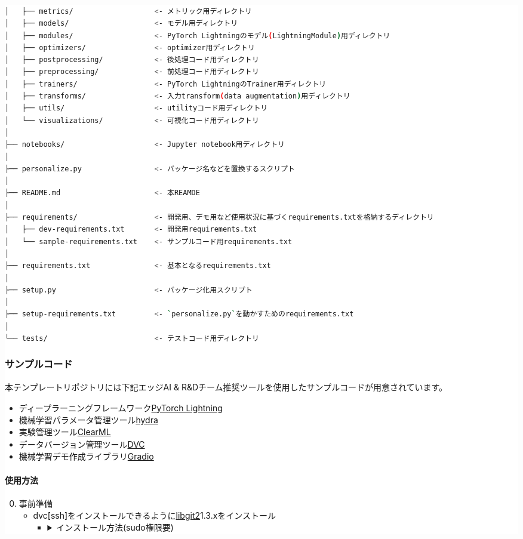 ```bash
│   ├── metrics/                   <- メトリック用ディレクトリ
│   ├── models/                    <- モデル用ディレクトリ
│   ├── modules/                   <- PyTorch Lightningのモデル(LightningModule)用ディレクトリ
│   ├── optimizers/                <- optimizer用ディレクトリ
│   ├── postprocessing/            <- 後処理コード用ディレクトリ
│   ├── preprocessing/             <- 前処理コード用ディレクトリ
│   ├── trainers/                  <- PyTorch LightningのTrainer用ディレクトリ
│   ├── transforms/                <- 入力transform(data augmentation)用ディレクトリ
│   ├── utils/                     <- utilityコード用ディレクトリ
│   └── visualizations/            <- 可視化コード用ディレクトリ
│
├── notebooks/                     <- Jupyter notebook用ディレクトリ
│
├── personalize.py                 <- パッケージ名などを置換するスクリプト
│
├── README.md                      <- 本REAMDE
│
├── requirements/                  <- 開発用、デモ用など使用状況に基づくrequirements.txtを格納するディレクトリ
│   ├── dev-requirements.txt       <- 開発用requirements.txt
│   └── sample-requirements.txt    <- サンプルコード用requirements.txt
│
├── requirements.txt               <- 基本となるrequirements.txt
│
├── setup.py                       <- パッケージ化用スクリプト
│
├── setup-requirements.txt         <- `personalize.py`を動かすためのrequirements.txt
│
└── tests/                         <- テストコード用ディレクトリ
```

### サンプルコード

本テンプレートリポジトリには下記エッジAI & R&Dチーム推奨ツールを使用したサンプルコードが用意されています。

- ディープラーニングフレームワーク[PyTorch Lightning](https://github.com/PyTorchLightning/pytorch-lightning)
- 機械学習パラメータ管理ツール[hydra](https://github.com/facebookresearch/hydra)
- 実験管理ツール[ClearML](https://github.com/allegroai/clearml)
- データバージョン管理ツール[DVC](https://dvc.org)
- 機械学習デモ作成ライブラリ[Gradio](https://github.com/gradio-app/gradio)

#### 使用方法

0. 事前準備
    - dvc[ssh]をインストールできるように[libgit2](https://github.com/libgit2/libgit2)1.3.xをインストール
        - <details>
          <summary>インストール方法(sudo権限要)</summary>

          ```bash
          basedir=`\pwd`
          LIBGIT2_VERSION=1.3.2
          LIBGIT2_DIR=/opt/libgit2-${LIBGIT2_VERSION}
          sudo mkdir -p ${LIBGIT2_DIR}
          cd /opt
          curl -L "https://github.com/libgit2/libgit2/archive/refs/tags/v${LIBGIT2_VERSION}.tar.gz" | sudo tar xz
          cd ${LIBGIT2_DIR}
          sudo cmake .
          sudo make install
          cd ${basedir}
          ```
          追加で`~/.bashrc`などに下記の設定が必要かも
          ```bash
          export LD_LIBRARY_PATH="/usr/local/lib:$LD_LIBRARY_PATH"
          ```
